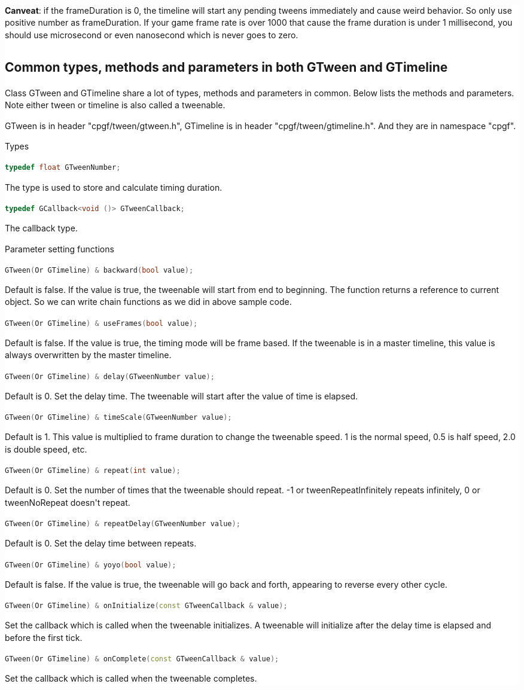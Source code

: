 **Canveat**: if the frameDuration is 0, the timeline will start any pending tweens immediately and cause weird behavior. So only use positive number as frameDuration. If your game frame rate is over 1000 that cause the frame duration is under 1 millisecond, you should use microsecond or even nanosecond which is never goes to zero.


<a id="a2_3"></a>
## Common types, methods and parameters in both GTween and GTimeline

Class GTween and GTimeline share a lot of types, methods and parameters in common. Below lists the methods and parameters. Note either tween or timeline is also called a tweenable.

GTween is in header "cpgf/tween/gtween.h", GTimeline is in header "cpgf/tween/gtimeline.h". And they are in namespace "cpgf".

Types
```c++
typedef float GTweenNumber;
```
The type is used to store and calculate timing duration.
```c++
typedef GCallback<void ()> GTweenCallback;
```
The callback type.

Parameter setting functions
```c++
GTween(Or GTimeline) & backward(bool value);
```
Default is false. If the value is true, the tweenable will start from end to beginning. The function returns a reference to current object. So we can write chain functions as we did in above sample code.
```c++
GTween(Or GTimeline) & useFrames(bool value);
```
Default is false. If the value is true, the timing mode will be frame based. If the tweenable is in a master timeline, this value is always overwritten by the master timeline.
```c++
GTween(Or GTimeline) & delay(GTweenNumber value);
```
Default is 0. Set the delay time. The tweenable will start after the value of time is elapsed.
```c++
GTween(Or GTimeline) & timeScale(GTweenNumber value);
```
Default is 1. This value is multiplied to frame duration to change the tweenable speed. 1 is the normal speed, 0.5 is half speed, 2.0 is double speed, etc.
```c++
GTween(Or GTimeline) & repeat(int value);
```
Default is 0. Set the number of times that the tweenable should repeat. -1 or tweenRepeatInfinitely repeats infinitely, 0 or tweenNoRepeat doesn't repeat.
```c++
GTween(Or GTimeline) & repeatDelay(GTweenNumber value);
```
Default is 0. Set the delay time between repeats.
```c++
GTween(Or GTimeline) & yoyo(bool value);
```
Default is false. If the value is true, the tweenable will go back and forth, appearing to reverse every other cycle.
```c++
GTween(Or GTimeline) & onInitialize(const GTweenCallback & value);
```
Set the callback which is called when the tweenable initializes. A tweenable will initialize after the delay time is elapsed and before the first tick.
```c++
GTween(Or GTimeline) & onComplete(const GTweenCallback & value);
```
Set the callback which is called when the tweenable completes.